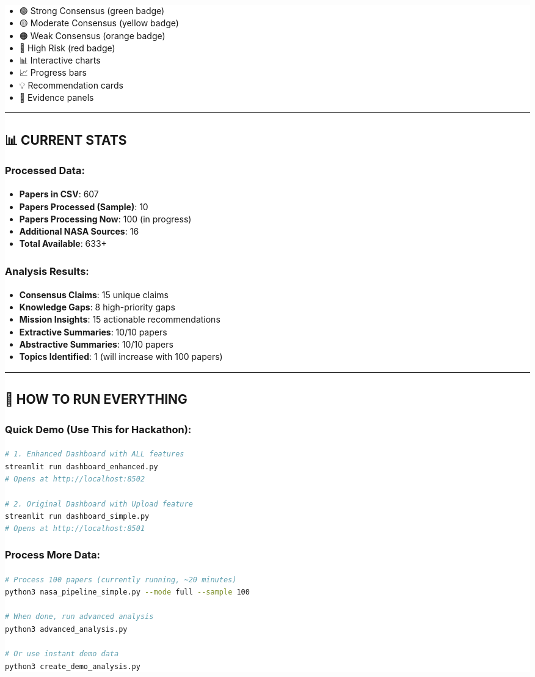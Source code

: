 - 🟢 Strong Consensus (green badge)
- 🟡 Moderate Consensus (yellow badge)
- 🟠 Weak Consensus (orange badge)
- 🔴 High Risk (red badge)
- 📊 Interactive charts
- 📈 Progress bars
- 💡 Recommendation cards
- 📝 Evidence panels

---

## 📊 **CURRENT STATS**

### Processed Data:

- **Papers in CSV**: 607
- **Papers Processed (Sample)**: 10
- **Papers Processing Now**: 100 (in progress)
- **Additional NASA Sources**: 16
- **Total Available**: 633+

### Analysis Results:

- **Consensus Claims**: 15 unique claims
- **Knowledge Gaps**: 8 high-priority gaps
- **Mission Insights**: 15 actionable recommendations
- **Extractive Summaries**: 10/10 papers
- **Abstractive Summaries**: 10/10 papers
- **Topics Identified**: 1 (will increase with 100 papers)

---

## 🚀 **HOW TO RUN EVERYTHING**

### Quick Demo (Use This for Hackathon):

```bash
# 1. Enhanced Dashboard with ALL features
streamlit run dashboard_enhanced.py
# Opens at http://localhost:8502

# 2. Original Dashboard with Upload feature
streamlit run dashboard_simple.py
# Opens at http://localhost:8501
```

### Process More Data:

```bash
# Process 100 papers (currently running, ~20 minutes)
python3 nasa_pipeline_simple.py --mode full --sample 100

# When done, run advanced analysis
python3 advanced_analysis.py

# Or use instant demo data
python3 create_demo_analysis.py
```
